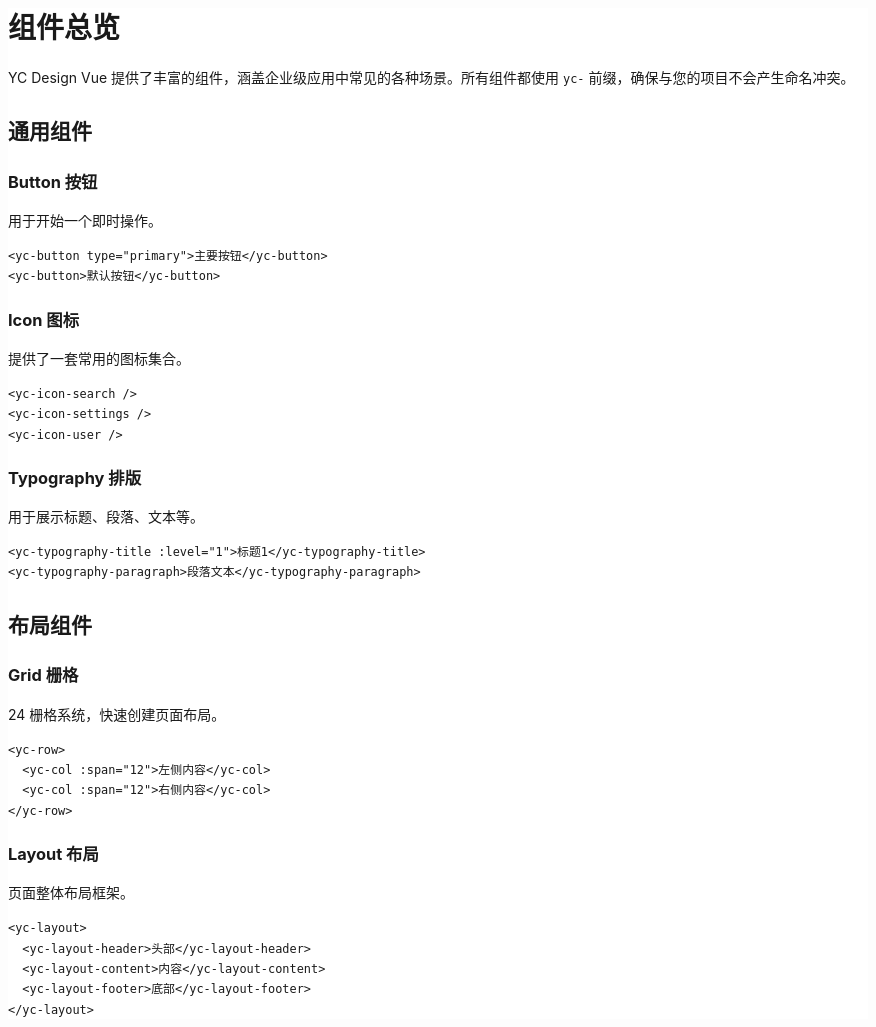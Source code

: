 # 组件总览

YC Design Vue 提供了丰富的组件，涵盖企业级应用中常见的各种场景。所有组件都使用 `yc-` 前缀，确保与您的项目不会产生命名冲突。

## 通用组件

### Button 按钮
用于开始一个即时操作。

```vue
<yc-button type="primary">主要按钮</yc-button>
<yc-button>默认按钮</yc-button>
```

### Icon 图标
提供了一套常用的图标集合。

```vue
<yc-icon-search />
<yc-icon-settings />
<yc-icon-user />
```

### Typography 排版
用于展示标题、段落、文本等。

```vue
<yc-typography-title :level="1">标题1</yc-typography-title>
<yc-typography-paragraph>段落文本</yc-typography-paragraph>
```

## 布局组件

### Grid 栅格
24 栅格系统，快速创建页面布局。

```vue
<yc-row>
  <yc-col :span="12">左侧内容</yc-col>
  <yc-col :span="12">右侧内容</yc-col>
</yc-row>
```

### Layout 布局
页面整体布局框架。

```vue
<yc-layout>
  <yc-layout-header>头部</yc-layout-header>
  <yc-layout-content>内容</yc-layout-content>
  <yc-layout-footer>底部</yc-layout-footer>
</yc-layout>
```
